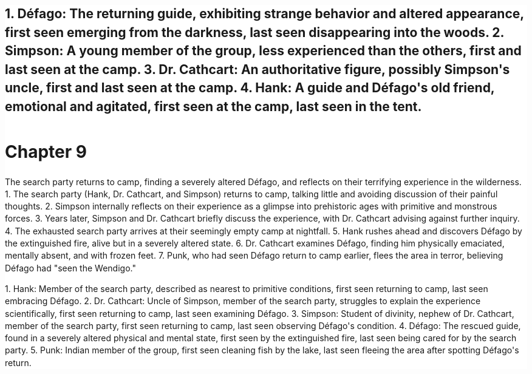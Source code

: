 <characters>1. Défago: The returning guide, exhibiting strange behavior and altered appearance, first seen emerging from the darkness, last seen disappearing into the woods.
2. Simpson: A young member of the group, less experienced than the others, first and last seen at the camp.
3. Dr. Cathcart: An authoritative figure, possibly Simpson's uncle, first and last seen at the camp.
4. Hank: A guide and Défago's old friend, emotional and agitated, first seen at the camp, last seen in the tent.</characters>
----------------
# Chapter 9
<synopsis>
The search party returns to camp, finding a severely altered Défago, and reflects on their terrifying experience in the wilderness.
</synopsis>

<events>
1. The search party (Hank, Dr. Cathcart, and Simpson) returns to camp, talking little and avoiding discussion of their painful thoughts.
2. Simpson internally reflects on their experience as a glimpse into prehistoric ages with primitive and monstrous forces.
3. Years later, Simpson and Dr. Cathcart briefly discuss the experience, with Dr. Cathcart advising against further inquiry.
4. The exhausted search party arrives at their seemingly empty camp at nightfall.
5. Hank rushes ahead and discovers Défago by the extinguished fire, alive but in a severely altered state.
6. Dr. Cathcart examines Défago, finding him physically emaciated, mentally absent, and with frozen feet.
7. Punk, who had seen Défago return to camp earlier, flees the area in terror, believing Défago had "seen the Wendigo."
</events>

<characters>1. Hank: Member of the search party, described as nearest to primitive conditions, first seen returning to camp, last seen embracing Défago.
2. Dr. Cathcart: Uncle of Simpson, member of the search party, struggles to explain the experience scientifically, first seen returning to camp, last seen examining Défago.
3. Simpson: Student of divinity, nephew of Dr. Cathcart, member of the search party, first seen returning to camp, last seen observing Défago's condition.
4. Défago: The rescued guide, found in a severely altered physical and mental state, first seen by the extinguished fire, last seen being cared for by the search party.
5. Punk: Indian member of the group, first seen cleaning fish by the lake, last seen fleeing the area after spotting Défago's return.</characters>